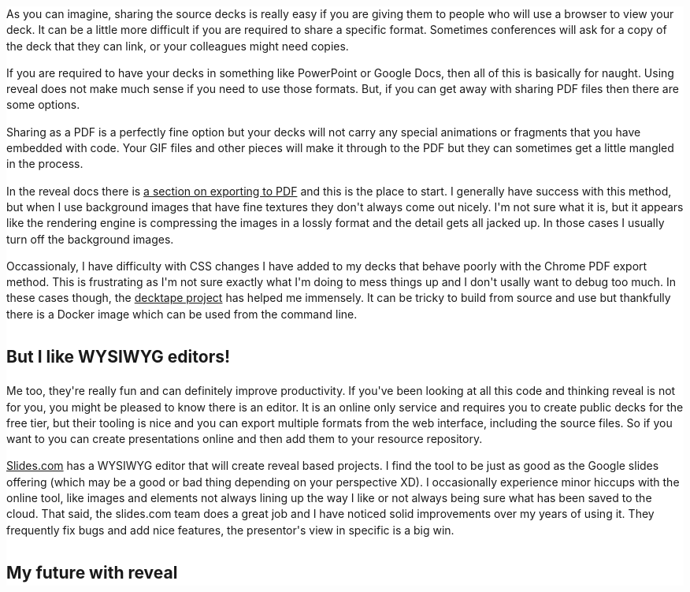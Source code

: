 As you can imagine, sharing the source decks is really easy if you are giving
them to people who will use a browser to view your deck. It can be a little
more difficult if you are required to share a specific format. Sometimes
conferences will ask for a copy of the deck that they can link, or your
colleagues might need copies.

If you are required to have your decks in something like PowerPoint or Google
Docs, then all of this is basically for naught. Using reveal does not make
much sense if you need to use those formats. But, if you can get away with
sharing PDF files then there are some options.

Sharing as a PDF is a perfectly fine option but your decks will not carry any
special animations or fragments that you have embedded with code. Your GIF
files and other pieces will make it through to the PDF but they can sometimes
get a little mangled in the process.

In the reveal docs there is
[a section on exporting to PDF](https://github.com/hakimel/reveal.js#pdf-export)
and this is the place to start. I generally have success with this method,
but when I use background images that have fine textures they don't always
come out nicely. I'm not sure what it is, but it appears like the rendering
engine is compressing the images in a lossly format and the detail gets all
jacked up. In those cases I usually turn off the background images.

Occassionaly, I have difficulty with CSS changes I have added to my decks that
behave poorly with the Chrome PDF export method. This is frustrating as I'm
not sure exactly what I'm doing to mess things up and I don't usally want to
debug too much. In these cases though, the
[decktape project](https://github.com/astefanutti/decktape) has helped me
immensely. It can be tricky to build from source and use but thankfully there
is a Docker image which can be used from the command line.

## But I like WYSIWYG editors!

Me too, they're really fun and can definitely improve productivity. If you've
been looking at all this code and thinking reveal is not for you, you might
be pleased to know there is an editor. It is an online only service and
requires you to create public decks for the free tier, but their tooling is
nice and you can export multiple formats from the web interface, including the
source files. So if you want to you can create presentations online and then
add them to your resource repository.

[Slides.com](https://slides.com/) has a WYSIWYG editor that will create reveal
based projects. I find the tool to be just as good as the Google slides
offering (which may be a good or bad thing depending on your perspective XD).
I occasionally experience minor hiccups with the online tool, like images and
elements not always lining up the way I like or not always being sure what has
been saved to the cloud. That said, the slides.com team does a great job and
I have noticed solid improvements over my years of using it. They frequently
fix bugs and add nice features, the presentor's view in specific is a big win.

## My future with reveal
